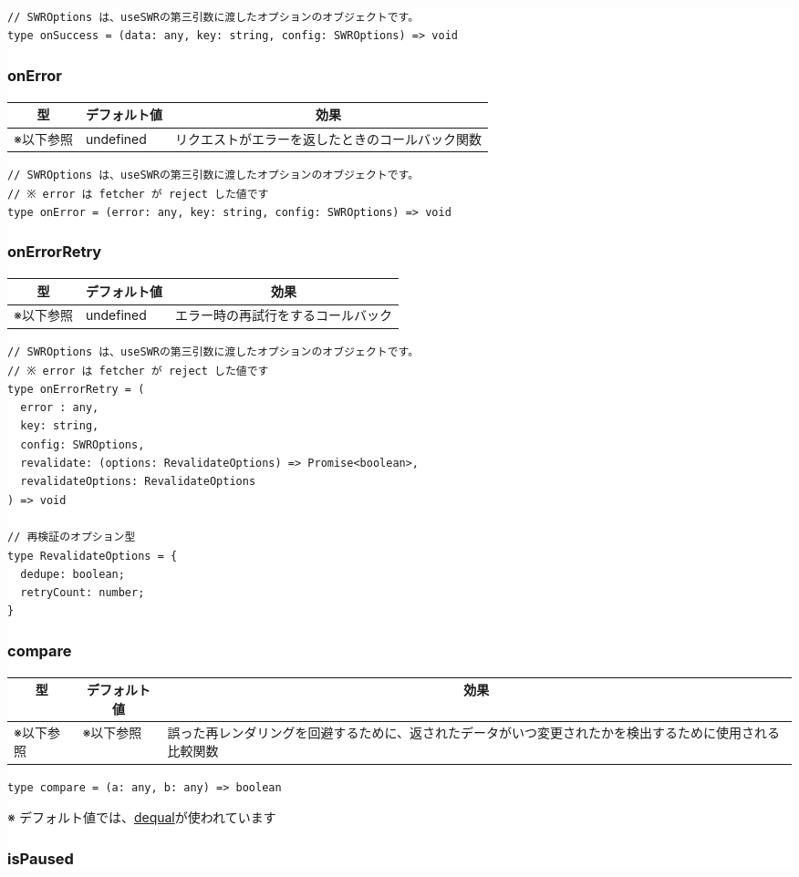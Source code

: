 ```ts:onSuccessの型
// SWROptions は、useSWRの第三引数に渡したオプションのオブジェクトです。
type onSuccess = (data: any, key: string, config: SWROptions) => void
```

### onError

| 型        | デフォルト値 | 効果                                             |
| --------- | ------------ | ------------------------------------------------ |
| ※以下参照 | undefined    | リクエストがエラーを返したときのコールバック関数 |

```ts:onErrorの型
// SWROptions は、useSWRの第三引数に渡したオプションのオブジェクトです。
// ※ error は fetcher が reject した値です
type onError = (error: any, key: string, config: SWROptions) => void
```

### onErrorRetry

| 型        | デフォルト値 | 効果                               |
| --------- | ------------ | ---------------------------------- |
| ※以下参照 | undefined    | エラー時の再試行をするコールバック |

```ts:onErrorRetryの型
// SWROptions は、useSWRの第三引数に渡したオプションのオブジェクトです。
// ※ error は fetcher が reject した値です
type onErrorRetry = (
  error : any,
  key: string,
  config: SWROptions,
  revalidate: (options: RevalidateOptions) => Promise<boolean>,
  revalidateOptions: RevalidateOptions
) => void

// 再検証のオプション型
type RevalidateOptions = {
  dedupe: boolean;
  retryCount: number;
}
```

### compare

| 型        | デフォルト値 | 効果                                                                                                     |
| --------- | ------------ | -------------------------------------------------------------------------------------------------------- |
| ※以下参照 | ※以下参照    | 誤った再レンダリングを回避するために、返されたデータがいつ変更されたかを検出するために使用される比較関数 |

```ts:compareの型
type compare = (a: any, b: any) => boolean
```

※ デフォルト値では、[dequal](https://github.com/lukeed/dequal)が使われています

### isPaused
